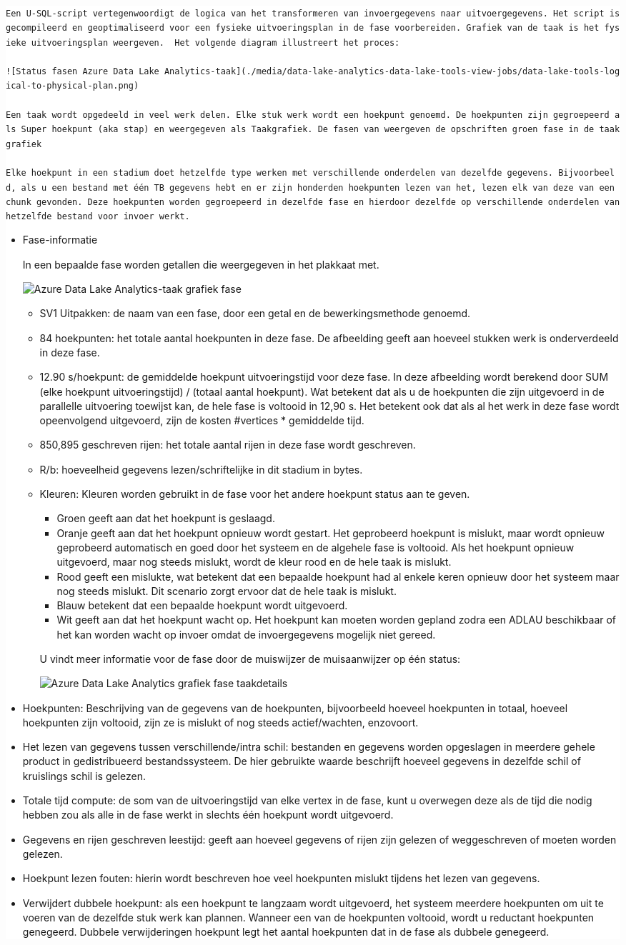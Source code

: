     Een U-SQL-script vertegenwoordigt de logica van het transformeren van invoergegevens naar uitvoergegevens. Het script is gecompileerd en geoptimaliseerd voor een fysieke uitvoeringsplan in de fase voorbereiden. Grafiek van de taak is het fysieke uitvoeringsplan weergeven.  Het volgende diagram illustreert het proces:
  
    ![Status fasen Azure Data Lake Analytics-taak](./media/data-lake-analytics-data-lake-tools-view-jobs/data-lake-tools-logical-to-physical-plan.png)
  
    Een taak wordt opgedeeld in veel werk delen. Elke stuk werk wordt een hoekpunt genoemd. De hoekpunten zijn gegroepeerd als Super hoekpunt (aka stap) en weergegeven als Taakgrafiek. De fasen van weergeven de opschriften groen fase in de taakgrafiek
  
    Elke hoekpunt in een stadium doet hetzelfde type werken met verschillende onderdelen van dezelfde gegevens. Bijvoorbeeld, als u een bestand met één TB gegevens hebt en er zijn honderden hoekpunten lezen van het, lezen elk van deze van een chunk gevonden. Deze hoekpunten worden gegroepeerd in dezelfde fase en hierdoor dezelfde op verschillende onderdelen van hetzelfde bestand voor invoer werkt.
  
  * <a name="state-information"></a>Fase-informatie
    
      In een bepaalde fase worden getallen die weergegeven in het plakkaat met.
    
      ![Azure Data Lake Analytics-taak grafiek fase](./media/data-lake-analytics-data-lake-tools-view-jobs/data-lake-tools-job-graph-stage.png)
    
    * SV1 Uitpakken: de naam van een fase, door een getal en de bewerkingsmethode genoemd.
    * 84 hoekpunten: het totale aantal hoekpunten in deze fase. De afbeelding geeft aan hoeveel stukken werk is onderverdeeld in deze fase.
    * 12.90 s/hoekpunt: de gemiddelde hoekpunt uitvoeringstijd voor deze fase. In deze afbeelding wordt berekend door SUM (elke hoekpunt uitvoeringstijd) / (totaal aantal hoekpunt). Wat betekent dat als u de hoekpunten die zijn uitgevoerd in de parallelle uitvoering toewijst kan, de hele fase is voltooid in 12,90 s. Het betekent ook dat als al het werk in deze fase wordt opeenvolgend uitgevoerd, zijn de kosten #vertices * gemiddelde tijd.
    * 850,895 geschreven rijen: het totale aantal rijen in deze fase wordt geschreven.
    * R/b: hoeveelheid gegevens lezen/schriftelijke in dit stadium in bytes.
    * Kleuren: Kleuren worden gebruikt in de fase voor het andere hoekpunt status aan te geven.
      
      * Groen geeft aan dat het hoekpunt is geslaagd.
      * Oranje geeft aan dat het hoekpunt opnieuw wordt gestart. Het geprobeerd hoekpunt is mislukt, maar wordt opnieuw geprobeerd automatisch en goed door het systeem en de algehele fase is voltooid. Als het hoekpunt opnieuw uitgevoerd, maar nog steeds mislukt, wordt de kleur rood en de hele taak is mislukt.
      * Rood geeft een mislukte, wat betekent dat een bepaalde hoekpunt had al enkele keren opnieuw door het systeem maar nog steeds mislukt. Dit scenario zorgt ervoor dat de hele taak is mislukt.
      * Blauw betekent dat een bepaalde hoekpunt wordt uitgevoerd.
      * Wit geeft aan dat het hoekpunt wacht op. Het hoekpunt kan moeten worden gepland zodra een ADLAU beschikbaar of het kan worden wacht op invoer omdat de invoergegevens mogelijk niet gereed.
      
      U vindt meer informatie voor de fase door de muiswijzer de muisaanwijzer op één status:
      
      ![Azure Data Lake Analytics grafiek fase taakdetails](./media/data-lake-analytics-data-lake-tools-view-jobs/data-lake-tools-job-graph-stage-details.png)
  * Hoekpunten: Beschrijving van de gegevens van de hoekpunten, bijvoorbeeld hoeveel hoekpunten in totaal, hoeveel hoekpunten zijn voltooid, zijn ze is mislukt of nog steeds actief/wachten, enzovoort.
  * Het lezen van gegevens tussen verschillende/intra schil: bestanden en gegevens worden opgeslagen in meerdere gehele product in gedistribueerd bestandssysteem. De hier gebruikte waarde beschrijft hoeveel gegevens in dezelfde schil of kruislings schil is gelezen.
  * Totale tijd compute: de som van de uitvoeringstijd van elke vertex in de fase, kunt u overwegen deze als de tijd die nodig hebben zou als alle in de fase werkt in slechts één hoekpunt wordt uitgevoerd.
  * Gegevens en rijen geschreven leestijd: geeft aan hoeveel gegevens of rijen zijn gelezen of weggeschreven of moeten worden gelezen.
  * Hoekpunt lezen fouten: hierin wordt beschreven hoe veel hoekpunten mislukt tijdens het lezen van gegevens.
  * Verwijdert dubbele hoekpunt: als een hoekpunt te langzaam wordt uitgevoerd, het systeem meerdere hoekpunten om uit te voeren van de dezelfde stuk werk kan plannen. Wanneer een van de hoekpunten voltooid, wordt u reductant hoekpunten genegeerd. Dubbele verwijderingen hoekpunt legt het aantal hoekpunten dat in de fase als dubbele genegeerd.